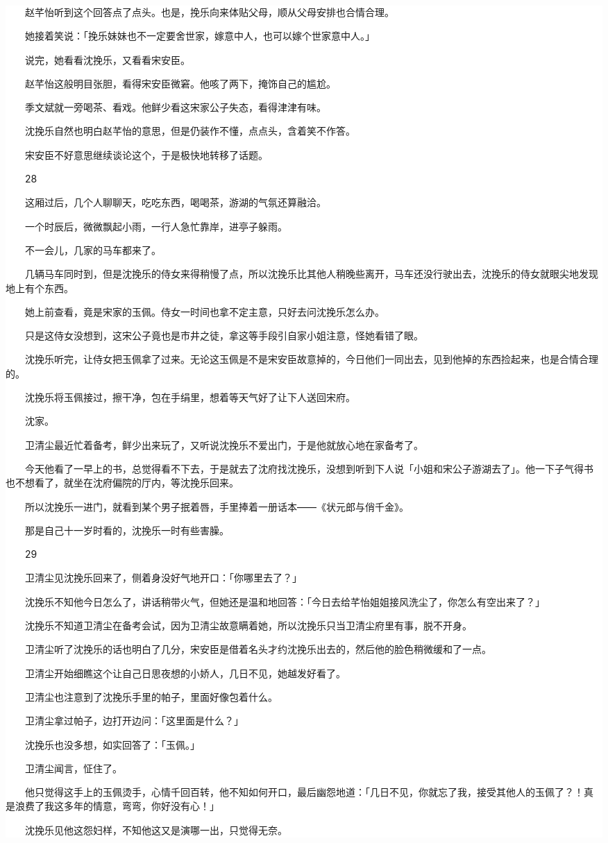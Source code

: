 &emsp;&emsp;赵芊怡听到这个回答点了点头。也是，挽乐向来体贴父母，顺从父母安排也合情合理。  
  
&emsp;&emsp;她接着笑说：「挽乐妹妹也不一定要舍世家，嫁意中人，也可以嫁个世家意中人。」  
  
&emsp;&emsp;说完，她看看沈挽乐，又看看宋安臣。  
  
&emsp;&emsp;赵芊怡这般明目张胆，看得宋安臣微窘。他咳了两下，掩饰自己的尴尬。  
  
&emsp;&emsp;季文斌就一旁喝茶、看戏。他鲜少看这宋家公子失态，看得津津有味。  
  
&emsp;&emsp;沈挽乐自然也明白赵芊怡的意思，但是仍装作不懂，点点头，含着笑不作答。  
  
&emsp;&emsp;宋安臣不好意思继续谈论这个，于是极快地转移了话题。  
  
&emsp;&emsp;28  
  
&emsp;&emsp;这厢过后，几个人聊聊天，吃吃东西，喝喝茶，游湖的气氛还算融洽。  
  
&emsp;&emsp;一个时辰后，微微飘起小雨，一行人急忙靠岸，进亭子躲雨。  
  
&emsp;&emsp;不一会儿，几家的马车都来了。  
  
&emsp;&emsp;几辆马车同时到，但是沈挽乐的侍女来得稍慢了点，所以沈挽乐比其他人稍晚些离开，马车还没行驶出去，沈挽乐的侍女就眼尖地发现地上有个东西。  
  
&emsp;&emsp;她上前查看，竟是宋家的玉佩。侍女一时间也拿不定主意，只好去问沈挽乐怎么办。  
  
&emsp;&emsp;只是这侍女没想到，这宋公子竟也是市井之徒，拿这等手段引自家小姐注意，怪她看错了眼。  
  
&emsp;&emsp;沈挽乐听完，让侍女把玉佩拿了过来。无论这玉佩是不是宋安臣故意掉的，今日他们一同出去，见到他掉的东西捡起来，也是合情合理的。  
  
&emsp;&emsp;沈挽乐将玉佩接过，擦干净，包在手绢里，想着等天气好了让下人送回宋府。  
  
&emsp;&emsp;沈家。  
  
&emsp;&emsp;卫清尘最近忙着备考，鲜少出来玩了，又听说沈挽乐不爱出门，于是他就放心地在家备考了。  
  
&emsp;&emsp;今天他看了一早上的书，总觉得看不下去，于是就去了沈府找沈挽乐，没想到听到下人说「小姐和宋公子游湖去了」。他一下子气得书也不想看了，就坐在沈府偏院的厅内，等沈挽乐回来。  
  
&emsp;&emsp;所以沈挽乐一进门，就看到某个男子抿着唇，手里捧着一册话本——《状元郎与俏千金》。  
  
&emsp;&emsp;那是自己十一岁时看的，沈挽乐一时有些害臊。  
  
&emsp;&emsp;29  
  
&emsp;&emsp;卫清尘见沈挽乐回来了，侧着身没好气地开口：「你哪里去了？」  
  
&emsp;&emsp;沈挽乐不知他今日怎么了，讲话稍带火气，但她还是温和地回答：「今日去给芊怡姐姐接风洗尘了，你怎么有空出来了？」  
  
&emsp;&emsp;沈挽乐不知道卫清尘在备考会试，因为卫清尘故意瞒着她，所以沈挽乐只当卫清尘府里有事，脱不开身。  
  
&emsp;&emsp;卫清尘听了沈挽乐的话也明白了几分，宋安臣是借着名头才约沈挽乐出去的，然后他的脸色稍微缓和了一点。  
  
&emsp;&emsp;卫清尘开始细瞧这个让自己日思夜想的小娇人，几日不见，她越发好看了。  
  
&emsp;&emsp;卫清尘也注意到了沈挽乐手里的帕子，里面好像包着什么。  
  
&emsp;&emsp;卫清尘拿过帕子，边打开边问：「这里面是什么？」  
  
&emsp;&emsp;沈挽乐也没多想，如实回答了：「玉佩。」  
  
&emsp;&emsp;卫清尘闻言，怔住了。  
  
&emsp;&emsp;他只觉得这手上的玉佩烫手，心情千回百转，他不知如何开口，最后幽怨地道：「几日不见，你就忘了我，接受其他人的玉佩了？！真是浪费了我这多年的情意，弯弯，你好没有心！」  
  
&emsp;&emsp;沈挽乐见他这怨妇样，不知他这又是演哪一出，只觉得无奈。  
  